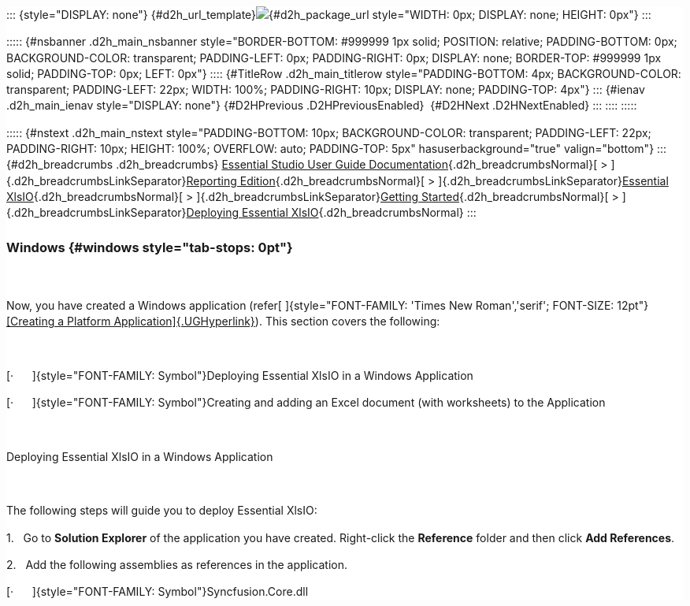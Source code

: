 ::: {style="DISPLAY: none"}
[](ms-xhelp:///?Id=d2h_url_template){#d2h_url_template}![](!package_url!){#d2h_package_url style="WIDTH: 0px; DISPLAY: none; HEIGHT: 0px"}
:::

::::: {#nsbanner .d2h_main_nsbanner style="BORDER-BOTTOM: #999999 1px solid; POSITION: relative; PADDING-BOTTOM: 0px; BACKGROUND-COLOR: transparent; PADDING-LEFT: 0px; PADDING-RIGHT: 0px; DISPLAY: none; BORDER-TOP: #999999 1px solid; PADDING-TOP: 0px; LEFT: 0px"}
:::: {#TitleRow .d2h_main_titlerow style="PADDING-BOTTOM: 4px; BACKGROUND-COLOR: transparent; PADDING-LEFT: 22px; WIDTH: 100%; PADDING-RIGHT: 10px; DISPLAY: none; PADDING-TOP: 4px"}
::: {#ienav .d2h_main_ienav style="DISPLAY: none"}
[](ms-xhelp:///?Id=12c8a00d-964d-4225-99ec-94a82d3c847c){#D2HPrevious .D2HPreviousEnabled}  [](ms-xhelp:///?Id=4588fded-1f66-43b5-8a2a-4f886fcf3889){#D2HNext .D2HNextEnabled}
:::
::::
:::::

::::: {#nstext .d2h_main_nstext style="PADDING-BOTTOM: 10px; BACKGROUND-COLOR: transparent; PADDING-LEFT: 22px; PADDING-RIGHT: 10px; HEIGHT: 100%; OVERFLOW: auto; PADDING-TOP: 5px" hasuserbackground="true" valign="bottom"}
::: {#d2h_breadcrumbs .d2h_breadcrumbs}
[Essential Studio User Guide Documentation](ms-xhelp:///?Id=12457748-09e3-4d74-a240-8e049cedf030){.d2h_breadcrumbsNormal}[ \> ]{.d2h_breadcrumbsLinkSeparator}[Reporting Edition](ms-xhelp:///?Id=027aa5b6-6676-4f93-ad23-c20e8c45792e){.d2h_breadcrumbsNormal}[ \> ]{.d2h_breadcrumbsLinkSeparator}[Essential XlsIO](ms-xhelp:///?Id=b01a1b50-1d7d-40c0-bc83-af67e57c9005){.d2h_breadcrumbsNormal}[ \> ]{.d2h_breadcrumbsLinkSeparator}[Getting Started](ms-xhelp:///?Id=ad99231a-9920-49c5-b9a3-8c0224163396){.d2h_breadcrumbsNormal}[ \> ]{.d2h_breadcrumbsLinkSeparator}[Deploying Essential XlsIO](ms-xhelp:///?Id=12c8a00d-964d-4225-99ec-94a82d3c847c){.d2h_breadcrumbsNormal}
:::

### Windows {#windows style="tab-stops: 0pt"}

 

Now, you have created a Windows application (refer[ ]{style="FONT-FAMILY: 'Times New Roman','serif'; FONT-SIZE: 12pt"}[[Creating a Platform Application]{.UGHyperlink}](ms-xhelp:///?Id=e1ba450f-74e6-4ce2-9100-821f1b29c9a2)). This section covers the following:

 

[·      ]{style="FONT-FAMILY: Symbol"}Deploying Essential XlsIO in a Windows Application

[·      ]{style="FONT-FAMILY: Symbol"}Creating and adding an Excel document (with worksheets) to the Application

 

Deploying Essential XlsIO in a Windows Application

 

The following steps will guide you to deploy Essential XlsIO:

1.   Go to **Solution Explorer** of the application you have created. Right-click the **Reference** folder and then click **Add References**.

2.   Add the following assemblies as references in the application.

[·      ]{style="FONT-FAMILY: Symbol"}Syncfusion.Core.dll
